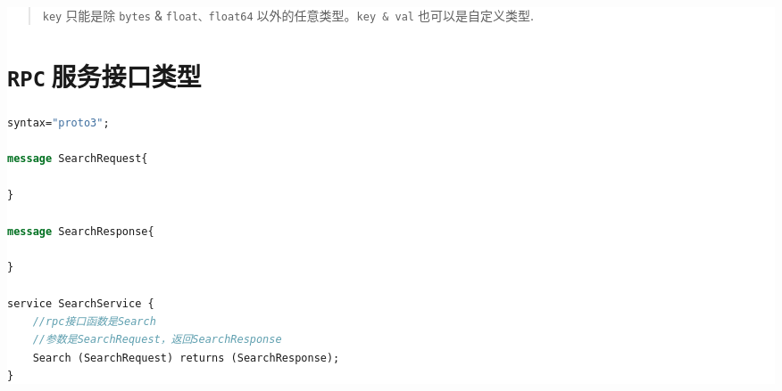 > `key` 只能是除 `bytes` & `float、float64` 以外的任意类型。`key & val` 也可以是自定义类型.


# `RPC` 服务接口类型

```protobuf
syntax="proto3";

message SearchRequest{

}

message SearchResponse{

}

service SearchService {
    //rpc接口函数是Search
    //参数是SearchRequest，返回SearchResponse 
    Search (SearchRequest) returns (SearchResponse);
}
```
